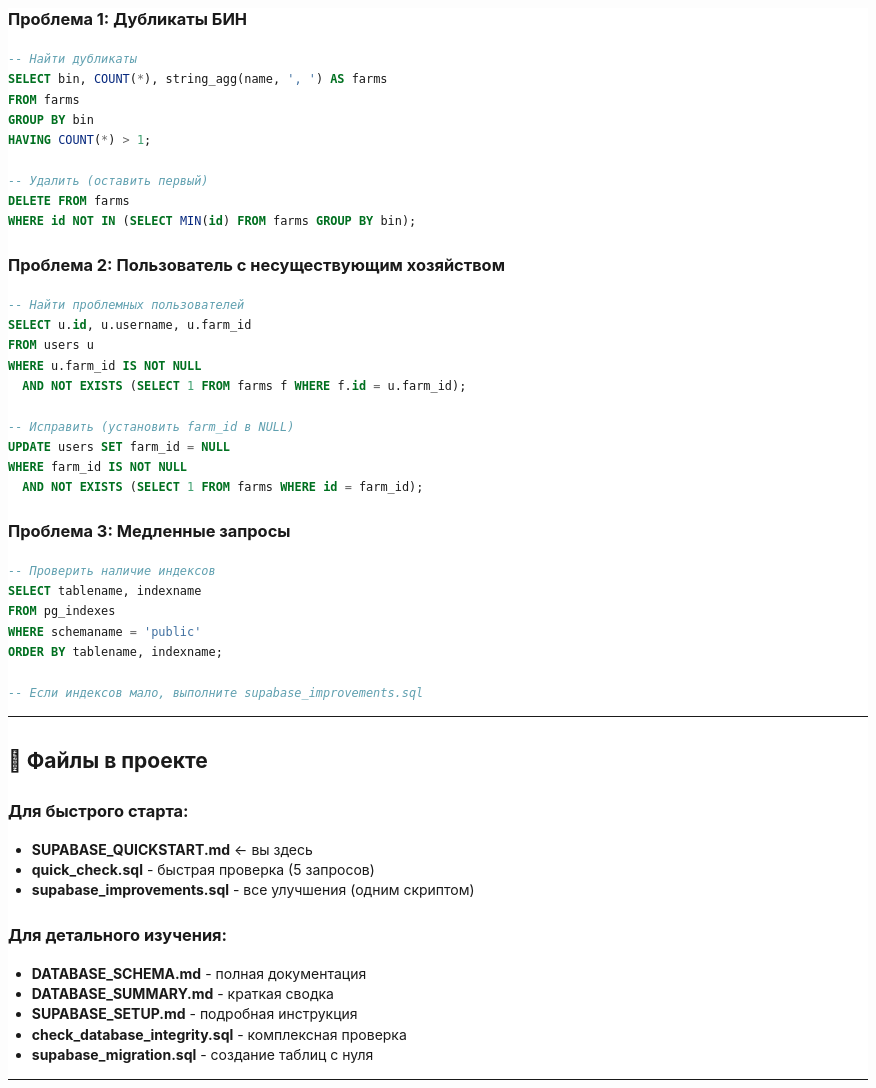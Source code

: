 ### Проблема 1: Дубликаты БИН

```sql
-- Найти дубликаты
SELECT bin, COUNT(*), string_agg(name, ', ') AS farms
FROM farms
GROUP BY bin
HAVING COUNT(*) > 1;

-- Удалить (оставить первый)
DELETE FROM farms
WHERE id NOT IN (SELECT MIN(id) FROM farms GROUP BY bin);
```

### Проблема 2: Пользователь с несуществующим хозяйством

```sql
-- Найти проблемных пользователей
SELECT u.id, u.username, u.farm_id
FROM users u
WHERE u.farm_id IS NOT NULL
  AND NOT EXISTS (SELECT 1 FROM farms f WHERE f.id = u.farm_id);

-- Исправить (установить farm_id в NULL)
UPDATE users SET farm_id = NULL
WHERE farm_id IS NOT NULL
  AND NOT EXISTS (SELECT 1 FROM farms WHERE id = farm_id);
```

### Проблема 3: Медленные запросы

```sql
-- Проверить наличие индексов
SELECT tablename, indexname
FROM pg_indexes
WHERE schemaname = 'public'
ORDER BY tablename, indexname;

-- Если индексов мало, выполните supabase_improvements.sql
```

---

## 📁 Файлы в проекте

### Для быстрого старта:
- **SUPABASE_QUICKSTART.md** ← вы здесь
- **quick_check.sql** - быстрая проверка (5 запросов)
- **supabase_improvements.sql** - все улучшения (одним скриптом)

### Для детального изучения:
- **DATABASE_SCHEMA.md** - полная документация
- **DATABASE_SUMMARY.md** - краткая сводка
- **SUPABASE_SETUP.md** - подробная инструкция
- **check_database_integrity.sql** - комплексная проверка
- **supabase_migration.sql** - создание таблиц с нуля

---